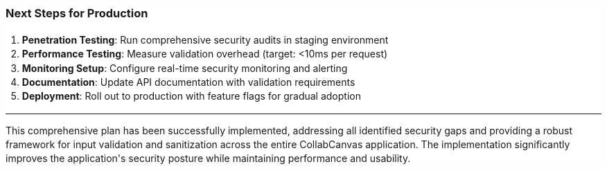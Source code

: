 ### **Next Steps for Production**

1. **Penetration Testing**: Run comprehensive security audits in staging environment
2. **Performance Testing**: Measure validation overhead (target: <10ms per request)
3. **Monitoring Setup**: Configure real-time security monitoring and alerting
4. **Documentation**: Update API documentation with validation requirements
5. **Deployment**: Roll out to production with feature flags for gradual adoption

---

This comprehensive plan has been successfully implemented, addressing all identified security gaps and providing a robust framework for input validation and sanitization across the entire CollabCanvas application. The implementation significantly improves the application's security posture while maintaining performance and usability.
